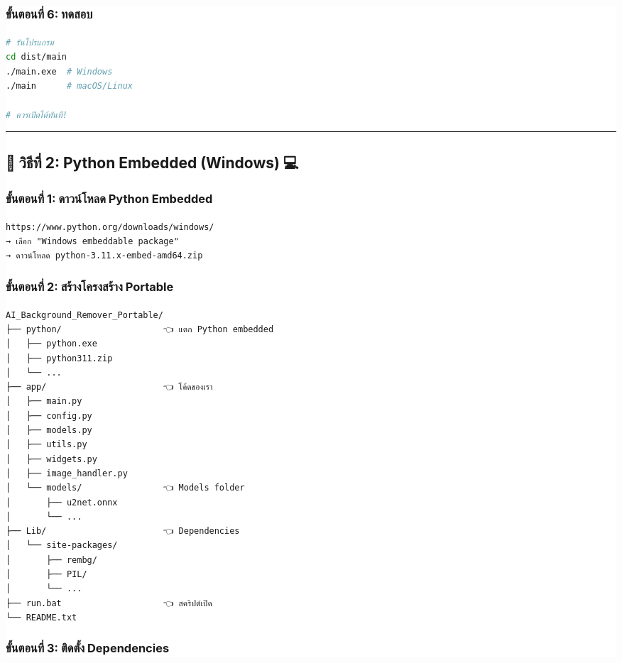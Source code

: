 ### ขั้นตอนที่ 6: ทดสอบ

```bash
# รันโปรแกรม
cd dist/main
./main.exe  # Windows
./main      # macOS/Linux

# ควรเปิดได้ทันที!
```

---

## 🔧 วิธีที่ 2: Python Embedded (Windows) 💻

### ขั้นตอนที่ 1: ดาวน์โหลด Python Embedded

```
https://www.python.org/downloads/windows/
→ เลือก "Windows embeddable package"
→ ดาวน์โหลด python-3.11.x-embed-amd64.zip
```

### ขั้นตอนที่ 2: สร้างโครงสร้าง Portable

```
AI_Background_Remover_Portable/
├── python/                    👈 แตก Python embedded
│   ├── python.exe
│   ├── python311.zip
│   └── ...
├── app/                       👈 โค้ดของเรา
│   ├── main.py
│   ├── config.py
│   ├── models.py
│   ├── utils.py
│   ├── widgets.py
│   ├── image_handler.py
│   └── models/                👈 Models folder
│       ├── u2net.onnx
│       └── ...
├── Lib/                       👈 Dependencies
│   └── site-packages/
│       ├── rembg/
│       ├── PIL/
│       └── ...
├── run.bat                    👈 สคริปต์เปิด
└── README.txt
```

### ขั้นตอนที่ 3: ติดตั้ง Dependencies
